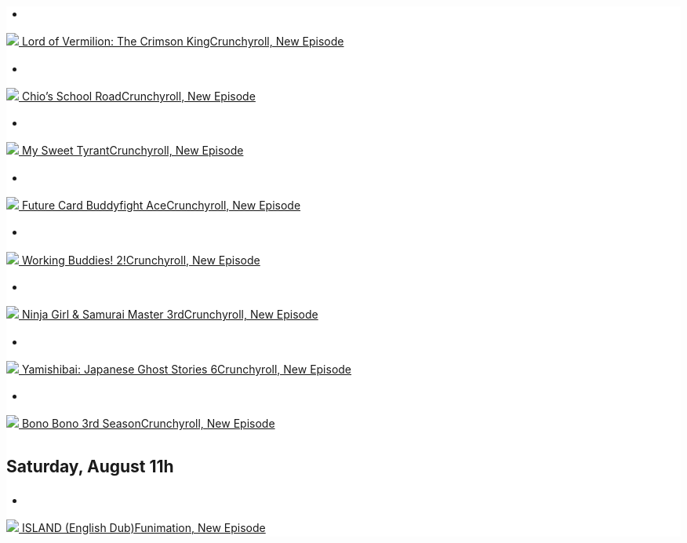 - 
[![](https://i2.wp.com/vrvblog.co/wp-content/uploads/2018/07/5-2.jpg?w=1170&#038;ssl=1)
Lord of Vermilion: The Crimson KingCrunchyroll, New Episode
](https://vrv.co/series/GRVDN2JPR/Lord-of-Vermilion-The-Crimson-King?utm_source=editorial_vrv&#038;utm_medium=calendar_vrv&#038;utm_campaign=8-3-18)

- 
[![](https://i0.wp.com/vrvblog.co/wp-content/uploads/2018/07/6-2.jpg?w=1170&#038;ssl=1)
Chio&#8217;s School RoadCrunchyroll, New Episode
](https://vrv.co/series/GY1X93P7Y/Chios-School-Road?utm_source=editorial_vrv&#038;utm_medium=calendar_vrv&#038;utm_campaign=8-3-18)

- 
[![](https://i2.wp.com/vrvblog.co/wp-content/uploads/2018/07/7-2.jpg?w=1170&#038;ssl=1)
My Sweet TyrantCrunchyroll, New Episode
](https://vrv.co/series/G64PVJJ1R/My-Sweet-Tyrant?utm_source=editorial_vrv&#038;utm_medium=calendar_vrv&#038;utm_campaign=8-3-18)

- 
[![](https://i2.wp.com/vrvblog.co/wp-content/uploads/2018/07/8-1.jpg?w=1170&#038;ssl=1)
Future Card Buddyfight AceCrunchyroll, New Episode
](https://vrv.co/series/GY5VKE9EY/Future-Card-Buddyfight?utm_source=editorial_vrv&#038;utm_medium=calendar_vrv&#038;utm_campaign=8-3-18)

- 
[![](https://i2.wp.com/vrvblog.co/wp-content/uploads/2018/07/9-2.jpg?w=1170&#038;ssl=1)
Working Buddies! 2!Crunchyroll, New Episode
](https://vrv.co/series/GR5V74P3R/Working-Buddies?utm_source=editorial_vrv&#038;utm_medium=calendar_vrv&#038;utm_campaign=8-3-18)

- 
[![](https://i2.wp.com/vrvblog.co/wp-content/uploads/2018/07/10-2.jpg?w=1170&#038;ssl=1)
Ninja Girl &#038; Samurai Master 3rdCrunchyroll, New Episode
](https://vrv.co/series/GR09Q10GR/Ninja-Girl-Samurai-Master?utm_source=editorial_vrv&#038;utm_medium=calendar_vrv&#038;utm_campaign=8-3-18)

- 
[![](https://i0.wp.com/vrvblog.co/wp-content/uploads/2018/07/11.jpg?w=1170&#038;ssl=1)
Yamishibai: Japanese Ghost Stories 6Crunchyroll, New Episode
](https://vrv.co/series/G6WEM1V36/Yamishibai-Japanese-Ghost-Stories?utm_source=editorial_vrv&#038;utm_medium=calendar_vrv&#038;utm_campaign=8-3-18)

- 
[![](https://i1.wp.com/vrvblog.co/wp-content/uploads/2018/07/12.jpg?w=1170&#038;ssl=1)
Bono Bono 3rd SeasonCrunchyroll, New Episode
](https://vrv.co/series/G675K0G3R/BONO-BONO?utm_source=editorial_vrv&#038;utm_medium=calendar_vrv&#038;utm_campaign=8-3-18)

## Saturday, August 11h
- 
[![](https://i1.wp.com/vrvblog.co/wp-content/uploads/2018/05/3.jpg?w=1170&#038;ssl=1)
ISLAND (English Dub)Funimation, New Episode
](https://vrv.co/series/G6VDN8Z06/ISLAND?utm_source=editorial_vrv&#038;utm_medium=calendar_vrv&#038;utm_campaign=8-3-18)
